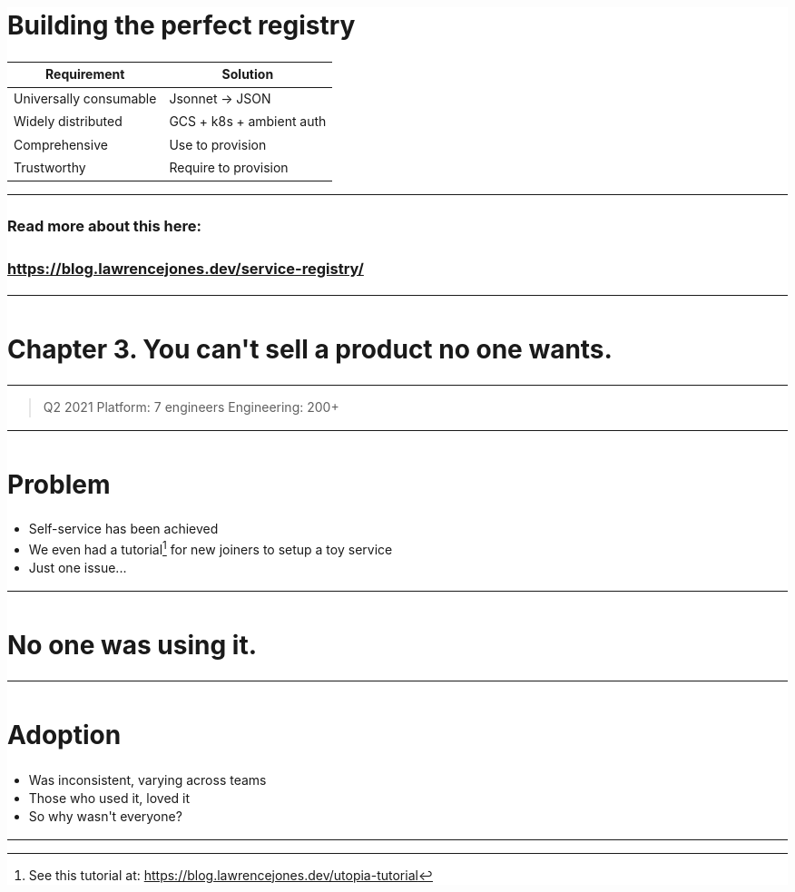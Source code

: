 
# Building the perfect registry

| Requirement | Solution |
| --- | --- |
| Universally consumable | Jsonnet -> JSON |
| Widely distributed | GCS + k8s + ambient auth |
| Comprehensive | Use to provision |
| Trustworthy | Require to provision |

---

### Read more about this here:
### https://blog.lawrencejones.dev/service-registry/

---

# Chapter 3. You can't sell a product no one wants.

---

> Q2 2021
> Platform: 7 engineers
> Engineering: 200+

---

# Problem

- Self-service has been achieved
- We even had a tutorial[^1] for new joiners to setup a toy service
- Just one issue...

[^1]: See this tutorial at: https://blog.lawrencejones.dev/utopia-tutorial

---

# No one was using it.

---

# Adoption

- Was inconsistent, varying across teams
- Those who used it, loved it
- So why wasn't everyone?

---